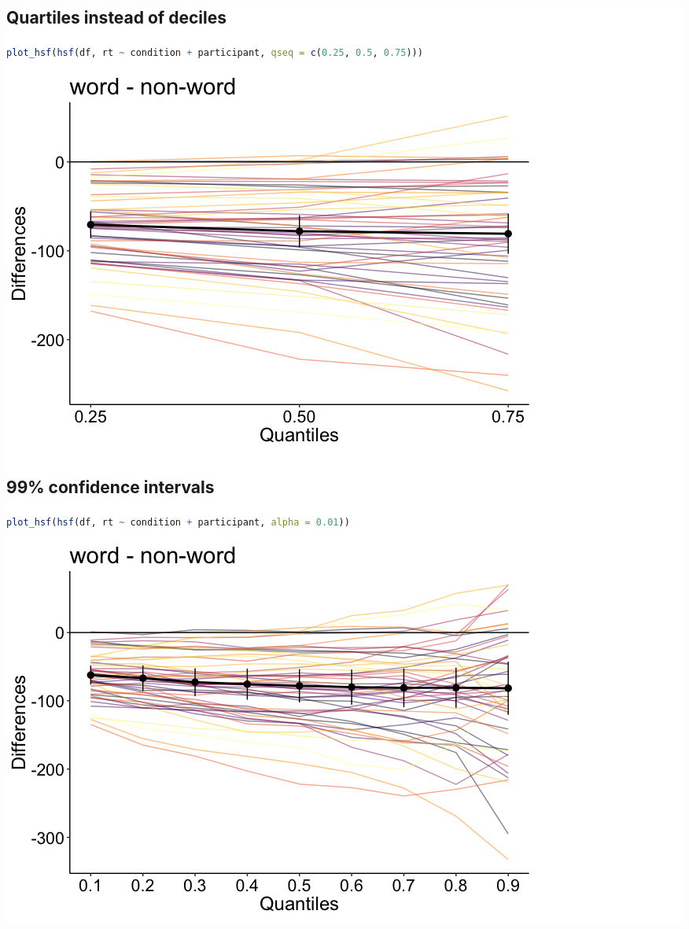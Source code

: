 
Quartiles instead of deciles
----------------------------

``` r
plot_hsf(hsf(df, rt ~ condition + participant, qseq = c(0.25, 0.5, 0.75)))
```

![](hsf_files/figure-markdown_github/unnamed-chunk-36-1.png)

99% confidence intervals
------------------------

``` r
plot_hsf(hsf(df, rt ~ condition + participant, alpha = 0.01))
```

![](hsf_files/figure-markdown_github/unnamed-chunk-37-1.png)